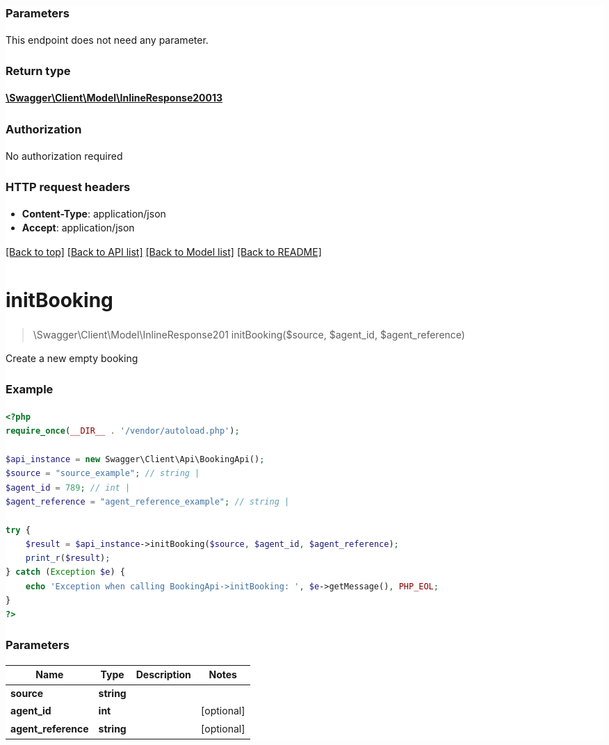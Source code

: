 ### Parameters
This endpoint does not need any parameter.

### Return type

[**\Swagger\Client\Model\InlineResponse20013**](../Model/InlineResponse20013.md)

### Authorization

No authorization required

### HTTP request headers

 - **Content-Type**: application/json
 - **Accept**: application/json

[[Back to top]](#) [[Back to API list]](../../README.md#documentation-for-api-endpoints) [[Back to Model list]](../../README.md#documentation-for-models) [[Back to README]](../../README.md)

# **initBooking**
> \Swagger\Client\Model\InlineResponse201 initBooking($source, $agent_id, $agent_reference)

Create a new empty booking

### Example
```php
<?php
require_once(__DIR__ . '/vendor/autoload.php');

$api_instance = new Swagger\Client\Api\BookingApi();
$source = "source_example"; // string | 
$agent_id = 789; // int | 
$agent_reference = "agent_reference_example"; // string | 

try {
    $result = $api_instance->initBooking($source, $agent_id, $agent_reference);
    print_r($result);
} catch (Exception $e) {
    echo 'Exception when calling BookingApi->initBooking: ', $e->getMessage(), PHP_EOL;
}
?>
```

### Parameters

Name | Type | Description  | Notes
------------- | ------------- | ------------- | -------------
 **source** | **string**|  |
 **agent_id** | **int**|  | [optional]
 **agent_reference** | **string**|  | [optional]
